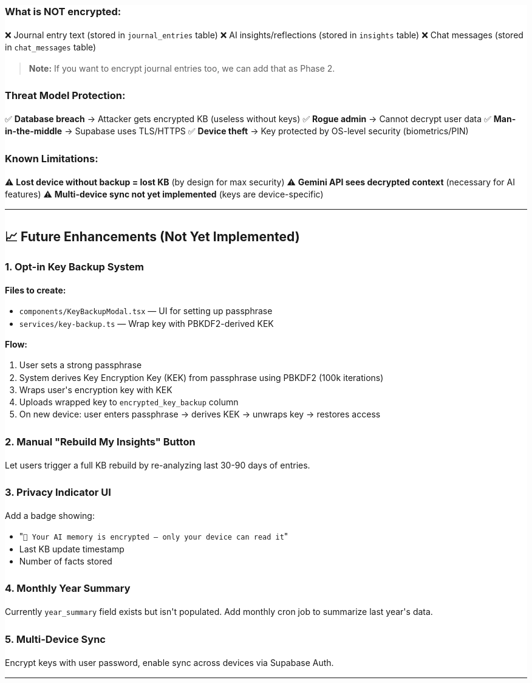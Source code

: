 ### What is NOT encrypted:
❌ Journal entry text (stored in `journal_entries` table)
❌ AI insights/reflections (stored in `insights` table)
❌ Chat messages (stored in `chat_messages` table)

> **Note:** If you want to encrypt journal entries too, we can add that as Phase 2.

### Threat Model Protection:
✅ **Database breach** → Attacker gets encrypted KB (useless without keys)
✅ **Rogue admin** → Cannot decrypt user data
✅ **Man-in-the-middle** → Supabase uses TLS/HTTPS
✅ **Device theft** → Key protected by OS-level security (biometrics/PIN)

### Known Limitations:
⚠️ **Lost device without backup = lost KB** (by design for max security)
⚠️ **Gemini API sees decrypted context** (necessary for AI features)
⚠️ **Multi-device sync not yet implemented** (keys are device-specific)

---

## 📈 Future Enhancements (Not Yet Implemented)

### 1. **Opt-in Key Backup System**
**Files to create:**
- `components/KeyBackupModal.tsx` — UI for setting up passphrase
- `services/key-backup.ts` — Wrap key with PBKDF2-derived KEK

**Flow:**
1. User sets a strong passphrase
2. System derives Key Encryption Key (KEK) from passphrase using PBKDF2 (100k iterations)
3. Wraps user's encryption key with KEK
4. Uploads wrapped key to `encrypted_key_backup` column
5. On new device: user enters passphrase → derives KEK → unwraps key → restores access

### 2. **Manual "Rebuild My Insights" Button**
Let users trigger a full KB rebuild by re-analyzing last 30-90 days of entries.

### 3. **Privacy Indicator UI**
Add a badge showing:
- "`🔐 Your AI memory is encrypted — only your device can read it`"
- Last KB update timestamp
- Number of facts stored

### 4. **Monthly Year Summary**
Currently `year_summary` field exists but isn't populated. Add monthly cron job to summarize last year's data.

### 5. **Multi-Device Sync**
Encrypt keys with user password, enable sync across devices via Supabase Auth.

---